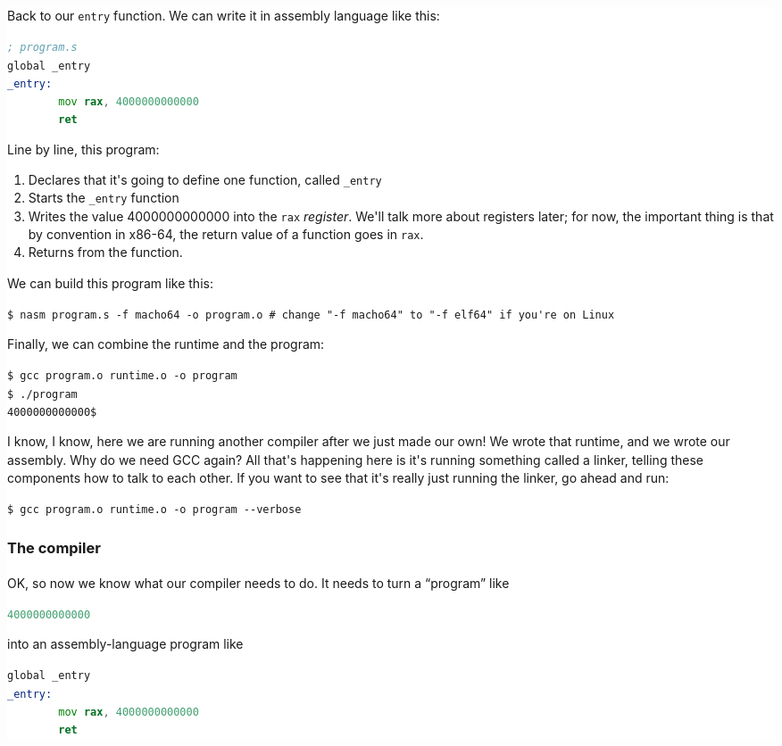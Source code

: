 Back to our `entry` function. We can write it in assembly language
like this:



``` asm
; program.s
global _entry
_entry:
        mov rax, 4000000000000
        ret        
```

Line by line, this program:

1.  Declares that it's going to define one function, called `_entry`
2.  Starts the `_entry` function
3.  Writes the value 4000000000000 into the `rax` *register*. We'll
    talk more about registers later; for now, the important thing is
    that by convention in x86-64, the return value of a function
    goes in `rax`.
4.  Returns from the function.

We can build this program like this:

``` shell
$ nasm program.s -f macho64 -o program.o # change "-f macho64" to "-f elf64" if you're on Linux
```

Finally, we can combine the runtime and the program:

``` shell
$ gcc program.o runtime.o -o program
$ ./program
4000000000000$ 
```

I know, I know, here we are running another compiler after we just
made our own! We wrote that runtime, and we wrote our assembly. Why
do we need GCC again? All that's happening here is it's running
something called a linker, telling these components how to talk to
each other. If you want to see that it's really just running the
linker, go ahead and run:

``` shell
$ gcc program.o runtime.o -o program --verbose
```

### The compiler

OK, so now we know what our compiler needs to do. It needs to turn a
“program” like

``` ocaml
4000000000000
```

into an assembly-language program like

``` asm
global _entry
_entry:
        mov rax, 4000000000000
        ret        
```
